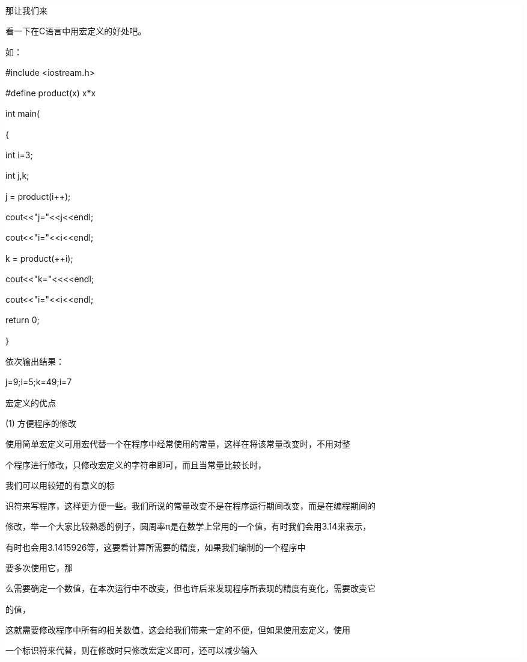 那让我们来

看一下在C语言中用宏定义的好处吧。

如：

 #include \<iostream.h\>

 #define product(x) x\*x

 int main(

 {

 int i=3;

 int j,k;

 j = product(i++);

 cout\<\<\"j=\"\<\<j\<\<endl;

 cout\<\<\"i=\"\<\<i\<\<endl;

 k = product(++i);

 cout\<\<\"k=\"\<\<\<\<endl;

 cout\<\<\"i=\"\<\<i\<\<endl;

 return 0;

 }

依次输出结果：

j=9;i=5;k=49;i=7

宏定义的优点

(1) 方便程序的修改

使用简单宏定义可用宏代替一个在程序中经常使用的常量，这样在将该常量改变时，不用对整

个程序进行修改，只修改宏定义的字符串即可，而且当常量比较长时，

我们可以用较短的有意义的标

识符来写程序，这样更方便一些。我们所说的常量改变不是在程序运行期间改变，而是在编程期间的

修改，举一个大家比较熟悉的例子，圆周率π是在数学上常用的一个值，有时我们会用3.14来表示，

有时也会用3.1415926等，这要看计算所需要的精度，如果我们编制的一个程序中

要多次使用它，那

么需要确定一个数值，在本次运行中不改变，但也许后来发现程序所表现的精度有变化，需要改变它

的值，

这就需要修改程序中所有的相关数值，这会给我们带来一定的不便，但如果使用宏定义，使用



一个标识符来代替，则在修改时只修改宏定义即可，还可以减少输入
